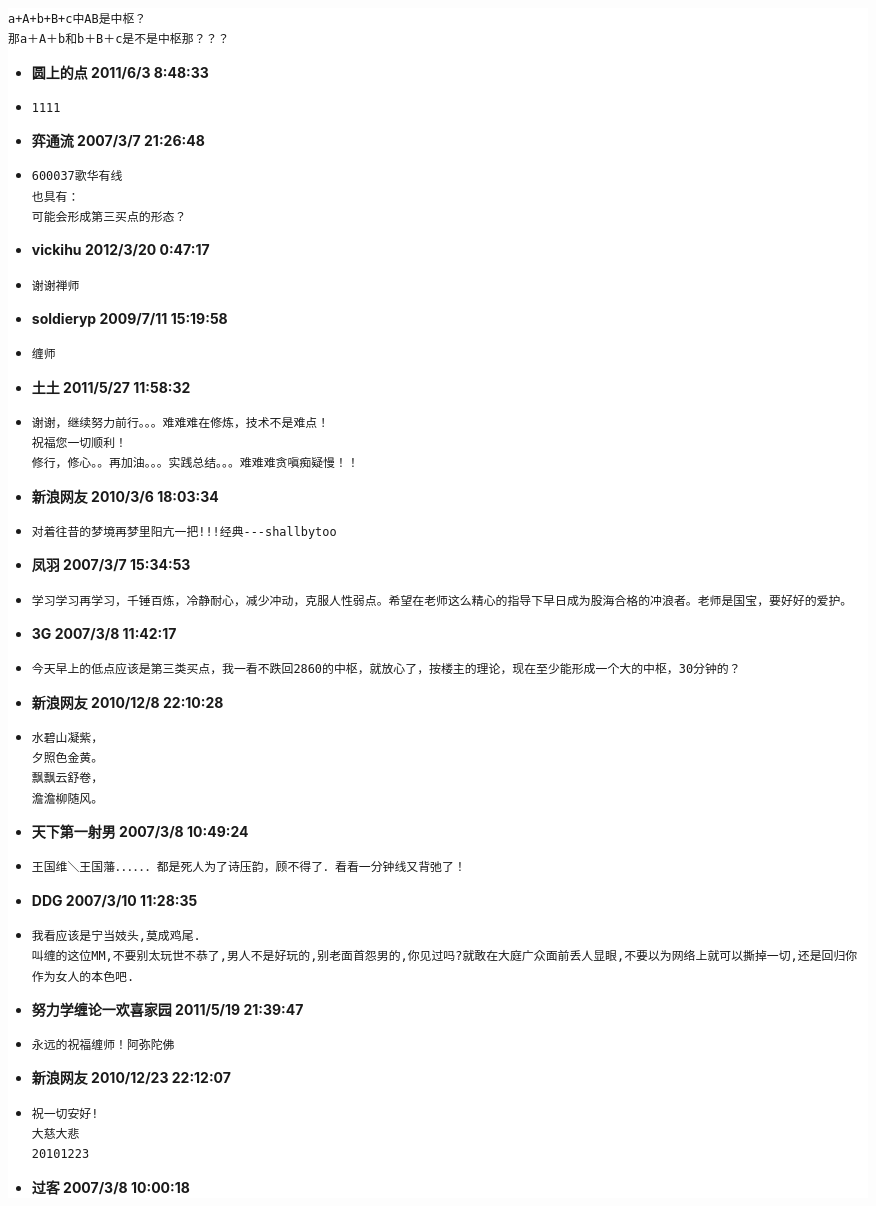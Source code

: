   ```
  a+A+b+B+c中AB是中枢？
  那a＋A＋b和b＋B＋c是不是中枢那？？？
  ```
- **圆上的点 2011/6/3 8:48:33**
- ```
  1111
  ```
- **弈通流 2007/3/7 21:26:48**
- ```
  600037歌华有线
  也具有：
  可能会形成第三买点的形态？
  ```
- **vickihu 2012/3/20 0:47:17**
- ```
  谢谢禅师
  ```
- **soldieryp 2009/7/11 15:19:58**
- ```
  缠师
  ```
- **土土 2011/5/27 11:58:32**
- ```
  谢谢，继续努力前行。。。难难难在修炼，技术不是难点！
  祝福您一切顺利！
  修行，修心。。再加油。。。实践总结。。。难难难贪嗔痴疑慢！！
  ```
- **新浪网友 2010/3/6 18:03:34**
- ```
  对着往昔的梦境再梦里阳亢一把!!!经典---shallbytoo
  ```
- **凤羽 2007/3/7 15:34:53**
- ```
  学习学习再学习，千锤百炼，冷静耐心，减少冲动，克服人性弱点。希望在老师这么精心的指导下早日成为股海合格的冲浪者。老师是国宝，要好好的爱护。
  ```
- **3G 2007/3/8 11:42:17**
- ```
  今天早上的低点应该是第三类买点，我一看不跌回2860的中枢，就放心了，按楼主的理论，现在至少能形成一个大的中枢，30分钟的？
  ```
- **新浪网友 2010/12/8 22:10:28**
- ```
  水碧山凝紫，
  夕照色金黄。
  飘飘云舒卷，
  澹澹柳随风。
  ```
- **天下第一射男 2007/3/8 10:49:24**
- ```
  王国维＼王国藩．．．．．．都是死人为了诗压韵，顾不得了．看看一分钟线又背弛了！
  ```
- **DDG 2007/3/10 11:28:35**
- ```
  我看应该是宁当妓头,莫成鸡尾.
  叫缠的这位MM,不要别太玩世不恭了,男人不是好玩的,别老面首怨男的,你见过吗?就敢在大庭广众面前丢人显眼,不要以为网络上就可以撕掉一切,还是回归你作为女人的本色吧.
  ```
- **努力学缠论一欢喜家园 2011/5/19 21:39:47**
- ```
  永远的祝福缠师！阿弥陀佛
  ```
- **新浪网友 2010/12/23 22:12:07**
- ```
  祝一切安好!
  大慈大悲
  20101223
  ```
- **过客 2007/3/8 10:00:18**
  ```